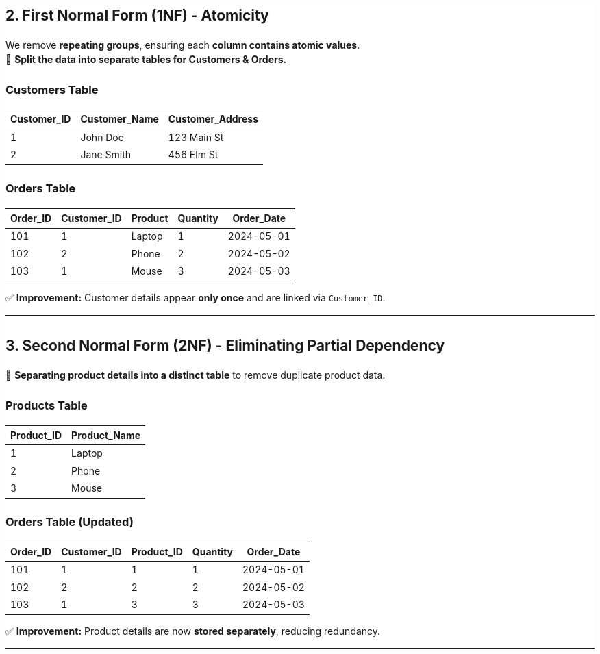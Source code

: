 ## 2. First Normal Form (1NF) - Atomicity  

We remove **repeating groups**, ensuring each **column contains atomic values**.  
🔹 **Split the data into separate tables for Customers & Orders.**  

### **Customers Table**  
| Customer_ID | Customer_Name | Customer_Address |
|------------|--------------|------------------|
| 1          | John Doe     | 123 Main St      |
| 2          | Jane Smith   | 456 Elm St      |

### **Orders Table**  
| Order_ID | Customer_ID | Product | Quantity | Order_Date |
|----------|------------|---------|----------|------------|
| 101      | 1          | Laptop  | 1        | 2024-05-01 |
| 102      | 2          | Phone   | 2        | 2024-05-02 |
| 103      | 1          | Mouse   | 3        | 2024-05-03 |

✅ **Improvement:** Customer details appear **only once** and are linked via `Customer_ID`.

---

## 3. Second Normal Form (2NF) - Eliminating Partial Dependency  

🔹 **Separating product details into a distinct table** to remove duplicate product data.  

### **Products Table**  
| Product_ID | Product_Name |
|-----------|-------------|
| 1         | Laptop      |
| 2         | Phone       |
| 3         | Mouse       |

### **Orders Table (Updated)**  
| Order_ID | Customer_ID | Product_ID | Quantity | Order_Date |
|----------|------------|------------|----------|------------|
| 101      | 1          | 1          | 1        | 2024-05-01 |
| 102      | 2          | 2          | 2        | 2024-05-02 |
| 103      | 1          | 3          | 3        | 2024-05-03 |

✅ **Improvement:** Product details are now **stored separately**, reducing redundancy.

---